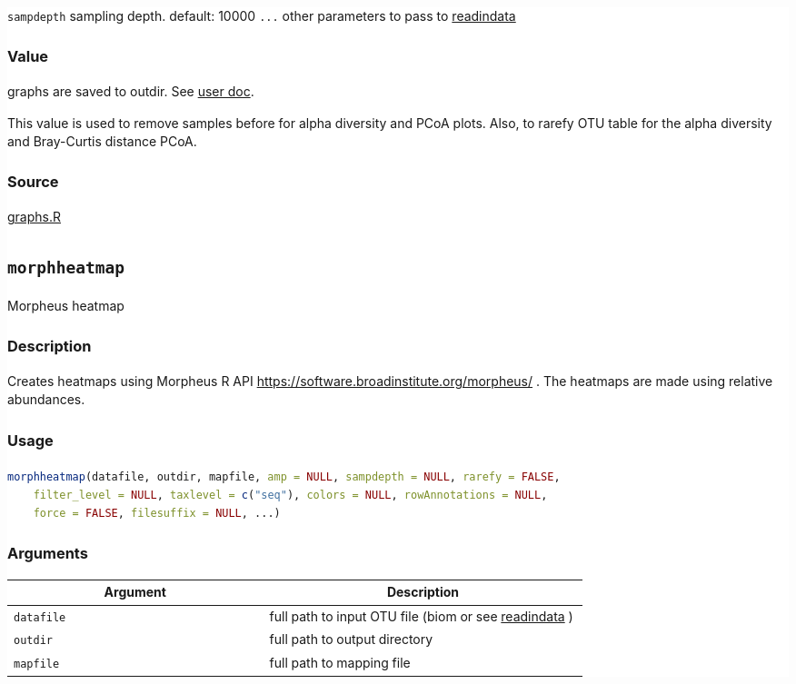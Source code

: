 <td><code>sampdepth</code></td>
<td>sampling depth. default: 10000</td>
</tr>
<tr class="odd">
<td><code>...</code></td>
<td>other parameters to pass to <a href="#readindata">readindata</a></td>
</tr>
</tbody>
</table>

### Value

graphs are saved to outdir. See [user doc](../doc/user_doc.md).

This value is used to remove samples before for alpha diversity and PCoA
plots. Also, to rarefy OTU table for the alpha diversity and Bray-Curtis
distance PCoA.

### Source

[graphs.R](../R/graphs.R)

`morphheatmap`
--------------

Morpheus heatmap

### Description

Creates heatmaps using Morpheus R API
<https://software.broadinstitute.org/morpheus/> . The heatmaps are made
using relative abundances.

### Usage

``` r
morphheatmap(datafile, outdir, mapfile, amp = NULL, sampdepth = NULL, rarefy = FALSE, 
    filter_level = NULL, taxlevel = c("seq"), colors = NULL, rowAnnotations = NULL, 
    force = FALSE, filesuffix = NULL, ...)
```

### Arguments

<table>
<colgroup>
<col style="width: 44%" />
<col style="width: 55%" />
</colgroup>
<thead>
<tr class="header">
<th>Argument</th>
<th>Description</th>
</tr>
</thead>
<tbody>
<tr class="odd">
<td><code>datafile</code></td>
<td>full path to input OTU file (biom or see <a href="#readindata">readindata</a> )</td>
</tr>
<tr class="even">
<td><code>outdir</code></td>
<td>full path to output directory</td>
</tr>
<tr class="odd">
<td><code>mapfile</code></td>
<td>full path to mapping file</td>